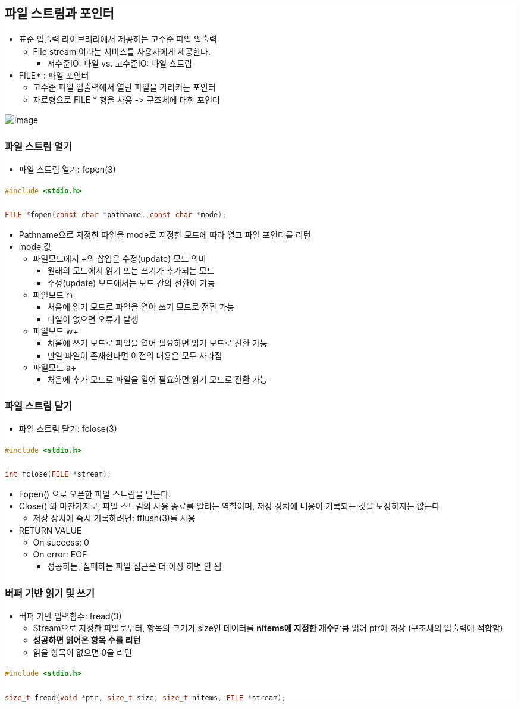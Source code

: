 ## 파일 스트림과 포인터

- 표준 입출력 라이브러리에서 제공하는 고수준 파일 입출력
    - File stream 이라는 서비스를 사용자에게 제공한다.
        - 저수준IO: 파일 vs. 고수준IO: 파일 스트림
- FILE* : 파일 포인터
    - 고수준 파일 입출력에서 열린 파일을 가리키는 포인터
    - 자료형으로 FILE * 형을 사용 -> 구조체에 대한 포인터

![image](https://user-images.githubusercontent.com/59367782/97855665-6f744200-1d3e-11eb-94cf-8449ff24ae72.png)

### 파일 스트림 열기

- 파일 스트림 열기: fopen(3)
```c
#include <stdio.h>

FILE *fopen(const char *pathname, const char *mode);
```
- Pathname으로 지정한 파일을 mode로 지정한 모드에 따라 열고 파일 포인터를 리턴
- mode 값
    - 파일모드에서 +의 삽입은 수정(update) 모드 의미
        - 원래의 모드에서 읽기 또는 쓰기가 추가되는 모드
        - 수정(update) 모드에서는 모드 간의 전환이 가능
    - 파일모드 r+
        - 처음에 읽기 모드로 파일을 열어 쓰기 모드로 전환 가능
        - 파일이 없으면 오류가 발생
    - 파일모드 w+
        - 처음에 쓰기 모드로 파일을 열어 필요하면 읽기 모드로 전환 가능
        - 만일 파일이 존재한다면 이전의 내용은 모두 사라짐
    - 파일모드 a+
        - 처음에 추가 모드로 파일을 열어 필요하면 읽기 모드로 전환 가능

### 파일 스트림 닫기

- 파일 스트림 닫기: fclose(3)
```c
#include <stdio.h>

int fclose(FILE *stream);
```
- Fopen() 으로 오픈한 파일 스트림을 닫는다.
- Close() 와 마찬가지로, 파일 스트림의 사용 종료를 알리는 역할이며, 저장 장치에 내용이 기록되는 것을 보장하지는 않는다
    - 저장 장치에 즉시 기록하려면: fflush(3)를 사용
- RETURN VALUE
    - On success: 0
    - On error: EOF
        - 성공하든, 실패하든 파일 접근은 더 이상 하면 안 됨

### 버퍼 기반 읽기 및 쓰기

- 버퍼 기반 입력함수: fread(3)
    - Stream으로 지정한 파일로부터, 항목의 크기가 size인 데이터를 **nitems에 지정한 개수**만큼 읽어 ptr에 저장 (구조체의 입출력에 적합함)
    - **성공하면 읽어온 항목 수를 리턴**
    - 읽을 항목이 없으면 0을 리턴
```c
#include <stdio.h>

size_t fread(void *ptr, size_t size, size_t nitems, FILE *stream);
```
